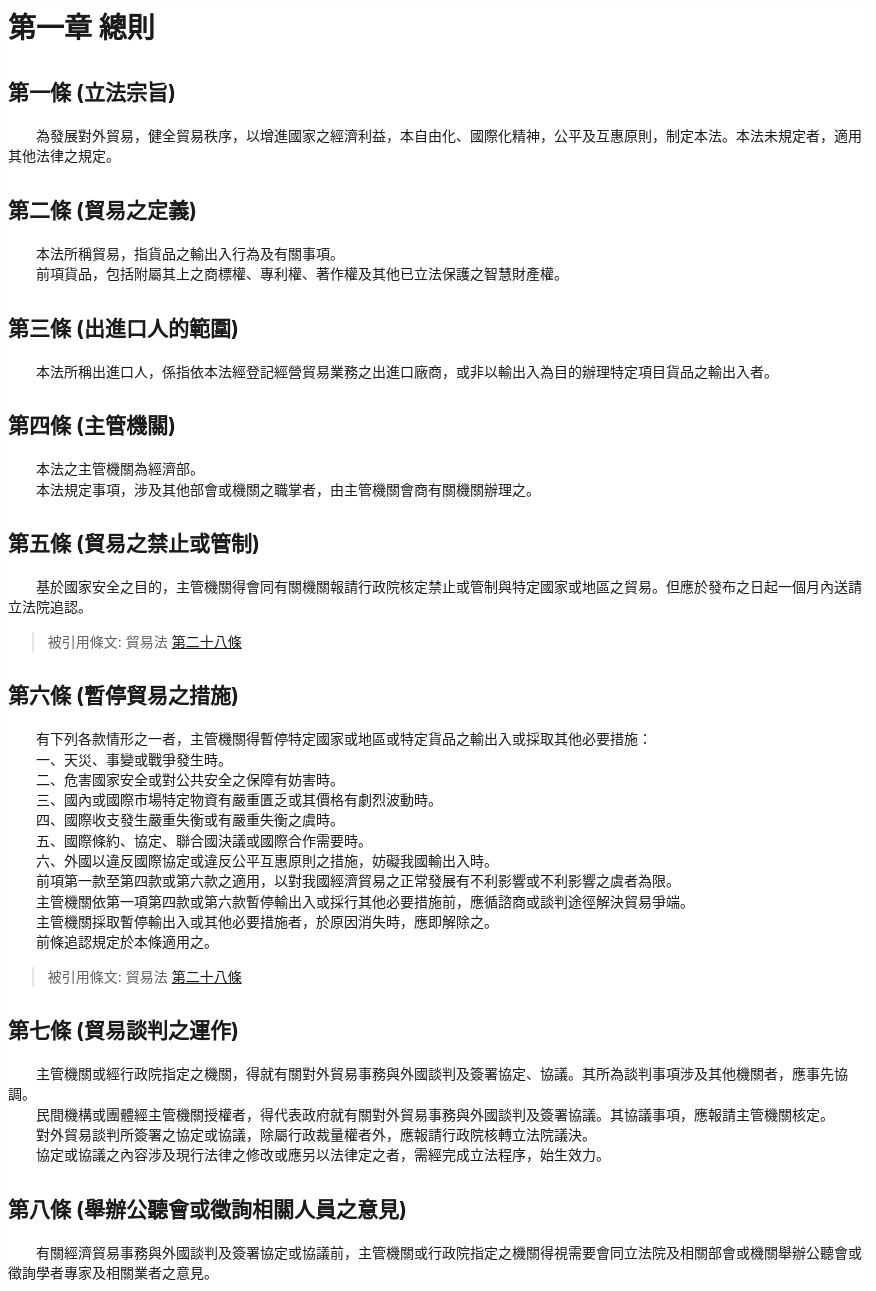 第一章  總則
============
第一條 (立法宗旨)
-----------------
　　為發展對外貿易，健全貿易秩序，以增進國家之經濟利益，本自由化、國際化精神，公平及互惠原則，制定本法。本法未規定者，適用其他法律之規定。  


第二條 (貿易之定義)
-------------------
　　本法所稱貿易，指貨品之輸出入行為及有關事項。  
　　前項貨品，包括附屬其上之商標權、專利權、著作權及其他已立法保護之智慧財產權。  


第三條 (出進口人的範圍)
-----------------------
　　本法所稱出進口人，係指依本法經登記經營貿易業務之出進口廠商，或非以輸出入為目的辦理特定項目貨品之輸出入者。  


第四條 (主管機關)
-----------------
　　本法之主管機關為經濟部。  
　　本法規定事項，涉及其他部會或機關之職掌者，由主管機關會商有關機關辦理之。  


第五條 (貿易之禁止或管制)
-------------------------
　　基於國家安全之目的，主管機關得會同有關機關報請行政院核定禁止或管制與特定國家或地區之貿易。但應於發布之日起一個月內送請立法院追認。  
> 被引用條文: 貿易法 [第二十八條](../../經濟貿易/國際貿易/貿易法.md#第二十八條-罰則)



第六條 (暫停貿易之措施)
-----------------------
　　有下列各款情形之一者，主管機關得暫停特定國家或地區或特定貨品之輸出入或採取其他必要措施：  
　　一、天災、事變或戰爭發生時。  
　　二、危害國家安全或對公共安全之保障有妨害時。  
　　三、國內或國際市場特定物資有嚴重匱乏或其價格有劇烈波動時。  
　　四、國際收支發生嚴重失衡或有嚴重失衡之虞時。  
　　五、國際條約、協定、聯合國決議或國際合作需要時。  
　　六、外國以違反國際協定或違反公平互惠原則之措施，妨礙我國輸出入時。  
　　前項第一款至第四款或第六款之適用，以對我國經濟貿易之正常發展有不利影響或不利影響之虞者為限。  
　　主管機關依第一項第四款或第六款暫停輸出入或採行其他必要措施前，應循諮商或談判途徑解決貿易爭端。  
　　主管機關採取暫停輸出入或其他必要措施者，於原因消失時，應即解除之。  
　　前條追認規定於本條適用之。  
> 被引用條文: 貿易法 [第二十八條](../../經濟貿易/國際貿易/貿易法.md#第二十八條-罰則)



第七條 (貿易談判之運作)
-----------------------
　　主管機關或經行政院指定之機關，得就有關對外貿易事務與外國談判及簽署協定、協議。其所為談判事項涉及其他機關者，應事先協調。  
　　民間機構或團體經主管機關授權者，得代表政府就有關對外貿易事務與外國談判及簽署協議。其協議事項，應報請主管機關核定。  
　　對外貿易談判所簽署之協定或協議，除屬行政裁量權者外，應報請行政院核轉立法院議決。  
　　協定或協議之內容涉及現行法律之修改或應另以法律定之者，需經完成立法程序，始生效力。  


第八條 (舉辦公聽會或徵詢相關人員之意見)
---------------------------------------
　　有關經濟貿易事務與外國談判及簽署協定或協議前，主管機關或行政院指定之機關得視需要會同立法院及相關部會或機關舉辦公聽會或徵詢學者專家及相關業者之意見。  
